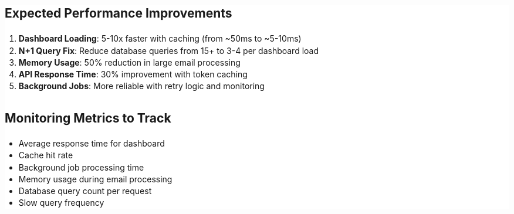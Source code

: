 ## Expected Performance Improvements

1. **Dashboard Loading**: 5-10x faster with caching (from ~50ms to ~5-10ms)
2. **N+1 Query Fix**: Reduce database queries from 15+ to 3-4 per dashboard load
3. **Memory Usage**: 50% reduction in large email processing
4. **API Response Time**: 30% improvement with token caching
5. **Background Jobs**: More reliable with retry logic and monitoring

## Monitoring Metrics to Track

- Average response time for dashboard
- Cache hit rate
- Background job processing time
- Memory usage during email processing
- Database query count per request
- Slow query frequency